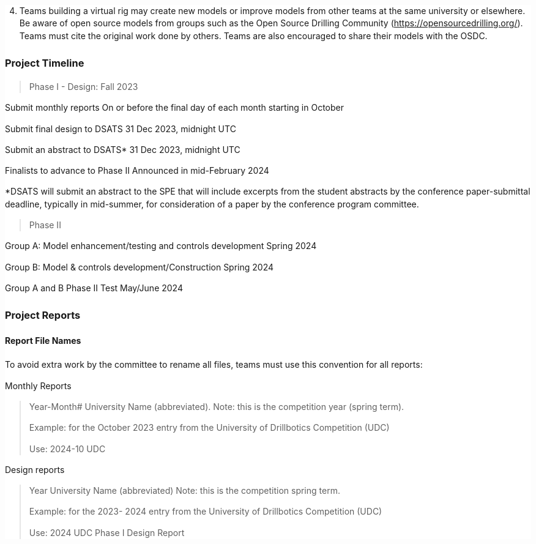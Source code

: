 4. Teams building a virtual rig may create new models or improve models
    from other teams at the same university or elsewhere. Be aware of
    open source models from groups such as the Open Source Drilling
    Community (<https://opensourcedrilling.org/>). Teams must cite the
    original work done by others. Teams are also encouraged to share
    their models with the OSDC.

### Project Timeline

> Phase I - Design: Fall 2023

Submit monthly reports On or before the final day of each month starting
in October

Submit final design to DSATS 31 Dec 2023, midnight UTC

Submit an abstract to DSATS\* 31 Dec 2023, midnight UTC

Finalists to advance to Phase II Announced in mid-February 2024

\*DSATS will submit an abstract to the SPE that will include excerpts
from the student abstracts by the conference paper-submittal deadline,
typically in mid-summer, for consideration of a paper by the conference
program committee.

> Phase II

Group A: Model enhancement/testing and controls development Spring 2024

Group B: Model & controls development/Construction Spring 2024

Group A and B Phase II Test May/June 2024

### Project Reports

#### Report File Names

To avoid extra work by the committee to rename all files, teams
must use this convention for all reports:

Monthly Reports

> Year-Month# University Name (abbreviated). Note: this is the competition year (spring term).
>
> Example: for the October 2023 entry from the University of Drillbotics
> Competition (UDC)
>
> Use: 2024-10 UDC

Design reports

> Year University Name (abbreviated) Note: this is the competition
> spring term.
>
> Example: for the 2023- 2024 entry from the University of Drillbotics
> Competition (UDC)
>
> Use: 2024 UDC Phase I Design Report
